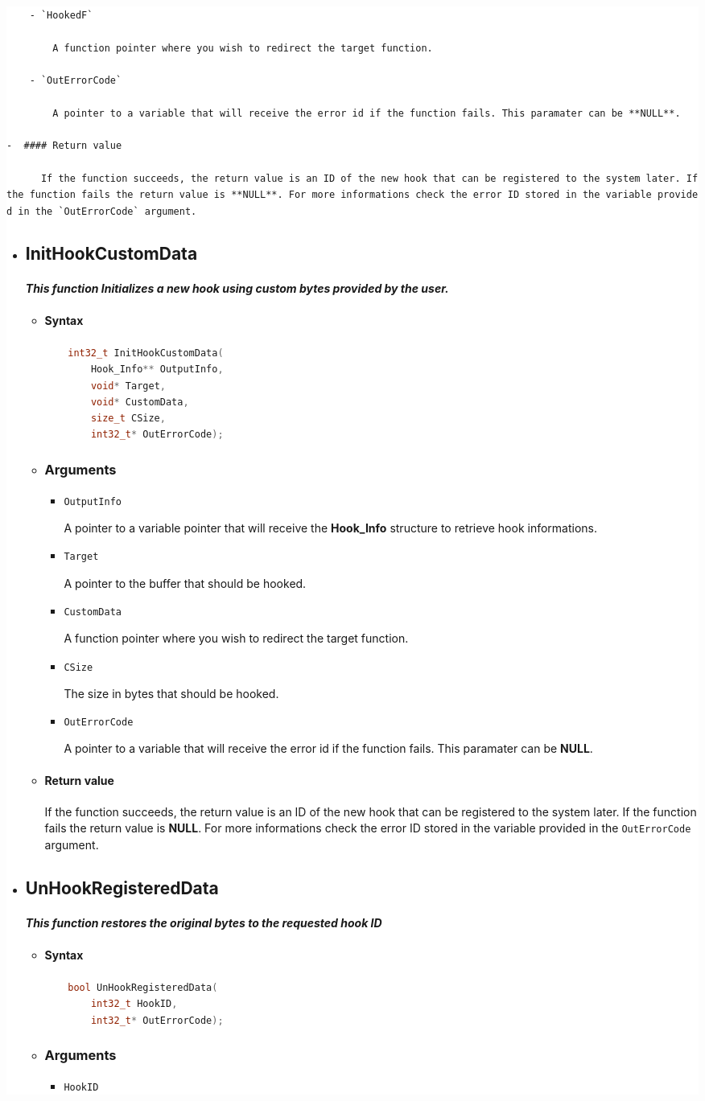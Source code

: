         - `HookedF`
    
            A function pointer where you wish to redirect the target function.
            
        - `OutErrorCode`
        
            A pointer to a variable that will receive the error id if the function fails. This paramater can be **NULL**.
            
    -  #### Return value
        
          If the function succeeds, the return value is an ID of the new hook that can be registered to the system later. If the function fails the return value is **NULL**. For more informations check the error ID stored in the variable provided in the `OutErrorCode` argument.
          
- ## InitHookCustomData

    ***This function Initializes a new hook using custom bytes provided by the user.***
    -  #### Syntax
        ```cpp
            int32_t InitHookCustomData(
                Hook_Info** OutputInfo, 
                void* Target, 
                void* CustomData, 
                size_t CSize, 
                int32_t* OutErrorCode);
         ```
    - ### Arguments
        - `OutputInfo`
    
            A pointer to a variable pointer that will receive the **Hook_Info** structure to retrieve hook informations.
            
        - `Target`
            
            A pointer to the buffer that should be hooked.
            
        - `CustomData`
    
            A function pointer where you wish to redirect the target function.
            
        - `CSize`
    
            The size in bytes that should be hooked.
            
        - `OutErrorCode`
        
            A pointer to a variable that will receive the error id if the function fails. This paramater can be **NULL**.
            
    -  #### Return value
        
          If the function succeeds, the return value is an ID of the new hook that can be registered to the system later. If the function fails the return value is **NULL**. For more informations check the error ID stored in the variable provided in the `OutErrorCode` argument.
          
- ## UnHookRegisteredData

    ***This function restores the original bytes to the requested hook ID***
    -  #### Syntax
        ```cpp
            bool UnHookRegisteredData(
                int32_t HookID, 
                int32_t* OutErrorCode);
         ```
    - ### Arguments
        - `HookID`
    